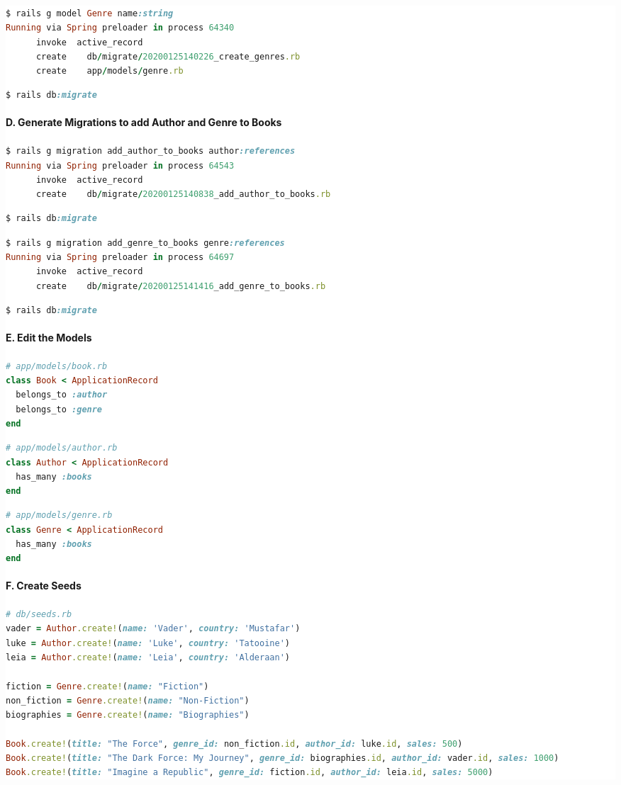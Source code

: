```ruby
$ rails g model Genre name:string
Running via Spring preloader in process 64340
      invoke  active_record
      create    db/migrate/20200125140226_create_genres.rb
      create    app/models/genre.rb
```
```ruby
$ rails db:migrate
```
#### D. Generate Migrations to add Author and Genre to Books
```ruby
$ rails g migration add_author_to_books author:references
Running via Spring preloader in process 64543
      invoke  active_record
      create    db/migrate/20200125140838_add_author_to_books.rb
```
```ruby
$ rails db:migrate
```
```ruby
$ rails g migration add_genre_to_books genre:references
Running via Spring preloader in process 64697
      invoke  active_record
      create    db/migrate/20200125141416_add_genre_to_books.rb
```
```ruby
$ rails db:migrate
```

#### E. Edit the Models
```ruby
# app/models/book.rb
class Book < ApplicationRecord
  belongs_to :author
  belongs_to :genre
end
```
```ruby
# app/models/author.rb
class Author < ApplicationRecord
  has_many :books
end
```
```ruby
# app/models/genre.rb
class Genre < ApplicationRecord
  has_many :books
end
```

#### F. Create Seeds
```ruby
# db/seeds.rb
vader = Author.create!(name: 'Vader', country: 'Mustafar')
luke = Author.create!(name: 'Luke', country: 'Tatooine')
leia = Author.create!(name: 'Leia', country: 'Alderaan')

fiction = Genre.create!(name: "Fiction")
non_fiction = Genre.create!(name: "Non-Fiction")
biographies = Genre.create!(name: "Biographies")

Book.create!(title: "The Force", genre_id: non_fiction.id, author_id: luke.id, sales: 500)
Book.create!(title: "The Dark Force: My Journey", genre_id: biographies.id, author_id: vader.id, sales: 1000)
Book.create!(title: "Imagine a Republic", genre_id: fiction.id, author_id: leia.id, sales: 5000)
```